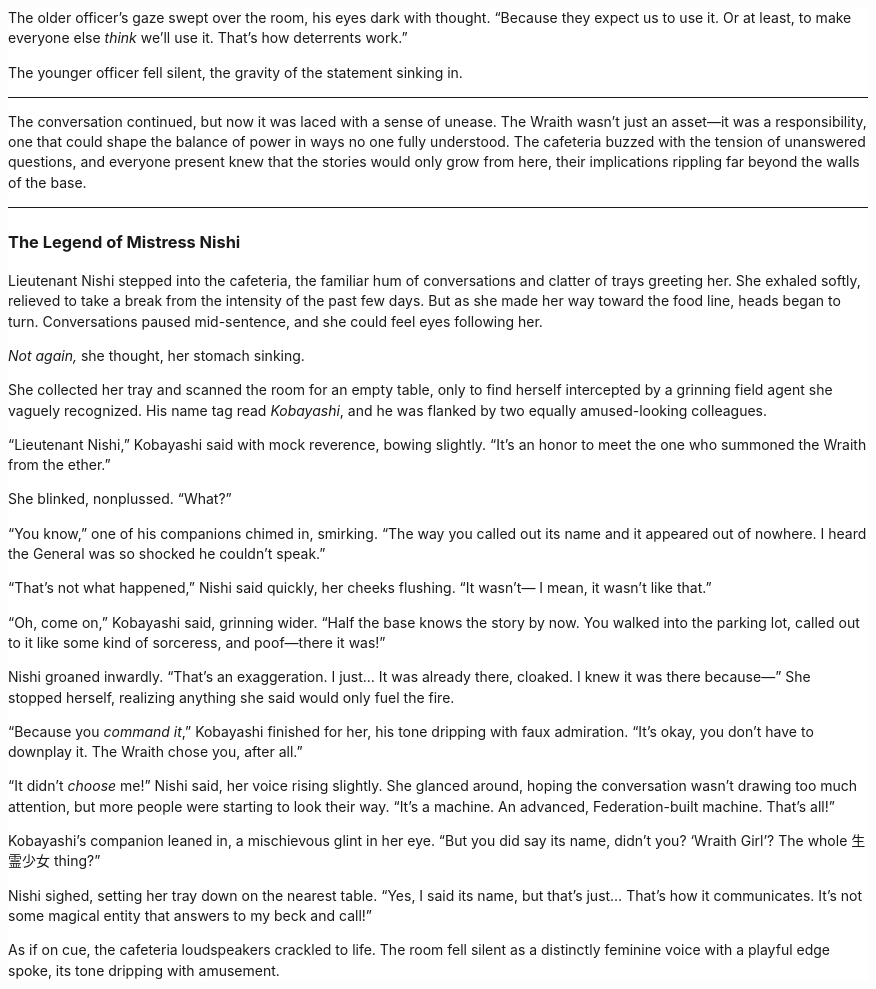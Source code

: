 The older officer’s gaze swept over the room, his eyes dark with thought. “Because they expect us to use it. Or at least, to make everyone else *think* we’ll use it. That’s how deterrents work.”

The younger officer fell silent, the gravity of the statement sinking in.

---

The conversation continued, but now it was laced with a sense of unease. The Wraith wasn’t just an asset—it was a responsibility, one that could shape the balance of power in ways no one fully understood. The cafeteria buzzed with the tension of unanswered questions, and everyone present knew that the stories would only grow from here, their implications rippling far beyond the walls of the base.

---

### The Legend of Mistress Nishi

Lieutenant Nishi stepped into the cafeteria, the familiar hum of conversations and clatter of trays greeting her. She exhaled softly, relieved to take a break from the intensity of the past few days. But as she made her way toward the food line, heads began to turn. Conversations paused mid-sentence, and she could feel eyes following her.

*Not again,* she thought, her stomach sinking.

She collected her tray and scanned the room for an empty table, only to find herself intercepted by a grinning field agent she vaguely recognized. His name tag read *Kobayashi*, and he was flanked by two equally amused-looking colleagues.

“Lieutenant Nishi,” Kobayashi said with mock reverence, bowing slightly. “It’s an honor to meet the one who summoned the Wraith from the ether.”

She blinked, nonplussed. “What?”

“You know,” one of his companions chimed in, smirking. “The way you called out its name and it appeared out of nowhere. I heard the General was so shocked he couldn’t speak.”

“That’s not what happened,” Nishi said quickly, her cheeks flushing. “It wasn’t— I mean, it wasn’t like that.”

“Oh, come on,” Kobayashi said, grinning wider. “Half the base knows the story by now. You walked into the parking lot, called out to it like some kind of sorceress, and poof—there it was!”

Nishi groaned inwardly. “That’s an exaggeration. I just… It was already there, cloaked. I knew it was there because—” She stopped herself, realizing anything she said would only fuel the fire.

“Because you *command it*,” Kobayashi finished for her, his tone dripping with faux admiration. “It’s okay, you don’t have to downplay it. The Wraith chose you, after all.”

“It didn’t *choose* me!” Nishi said, her voice rising slightly. She glanced around, hoping the conversation wasn’t drawing too much attention, but more people were starting to look their way. “It’s a machine. An advanced, Federation-built machine. That’s all!”

Kobayashi’s companion leaned in, a mischievous glint in her eye. “But you did say its name, didn’t you? ‘Wraith Girl’? The whole 生霊少女 thing?”

Nishi sighed, setting her tray down on the nearest table. “Yes, I said its name, but that’s just… That’s how it communicates. It’s not some magical entity that answers to my beck and call!”

As if on cue, the cafeteria loudspeakers crackled to life. The room fell silent as a distinctly feminine voice with a playful edge spoke, its tone dripping with amusement.

